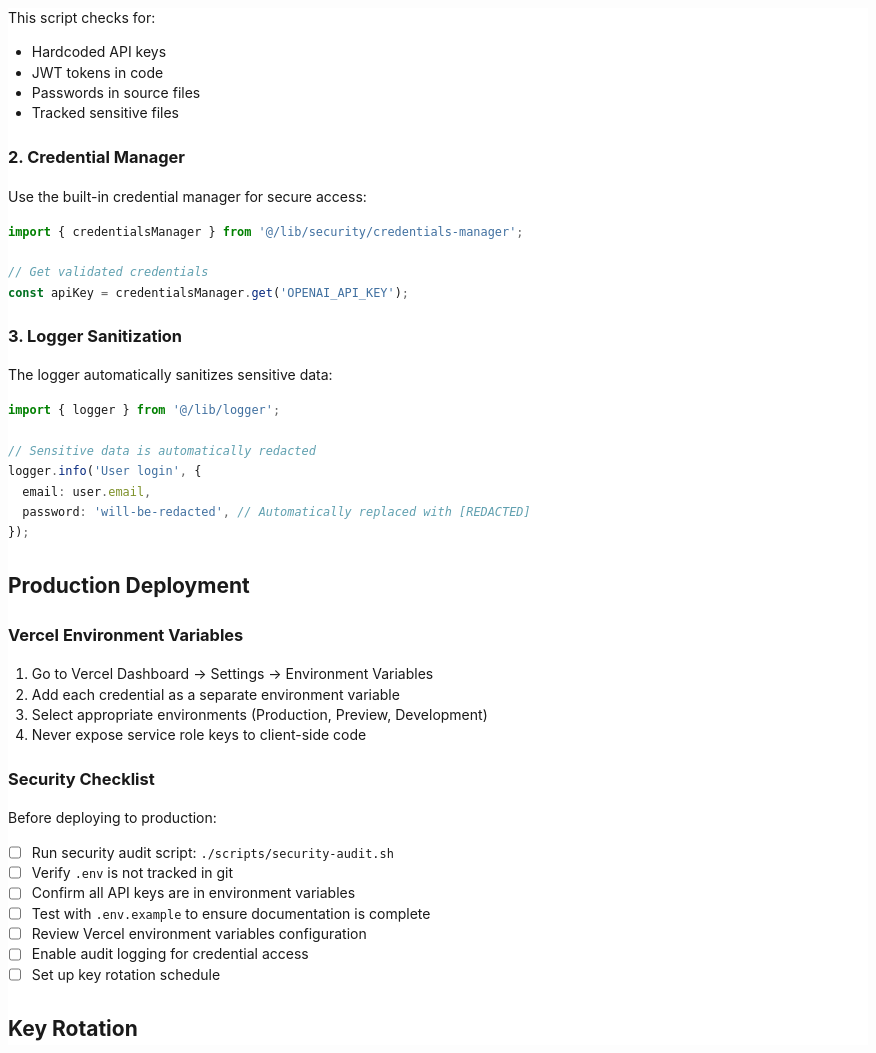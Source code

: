 This script checks for:

- Hardcoded API keys
- JWT tokens in code
- Passwords in source files
- Tracked sensitive files

### 2. Credential Manager

Use the built-in credential manager for secure access:

```typescript
import { credentialsManager } from '@/lib/security/credentials-manager';

// Get validated credentials
const apiKey = credentialsManager.get('OPENAI_API_KEY');
```

### 3. Logger Sanitization

The logger automatically sanitizes sensitive data:

```typescript
import { logger } from '@/lib/logger';

// Sensitive data is automatically redacted
logger.info('User login', {
  email: user.email,
  password: 'will-be-redacted', // Automatically replaced with [REDACTED]
});
```

## Production Deployment

### Vercel Environment Variables

1. Go to Vercel Dashboard → Settings → Environment Variables
2. Add each credential as a separate environment variable
3. Select appropriate environments (Production, Preview, Development)
4. Never expose service role keys to client-side code

### Security Checklist

Before deploying to production:

- [ ] Run security audit script: `./scripts/security-audit.sh`
- [ ] Verify `.env` is not tracked in git
- [ ] Confirm all API keys are in environment variables
- [ ] Test with `.env.example` to ensure documentation is complete
- [ ] Review Vercel environment variables configuration
- [ ] Enable audit logging for credential access
- [ ] Set up key rotation schedule

## Key Rotation
